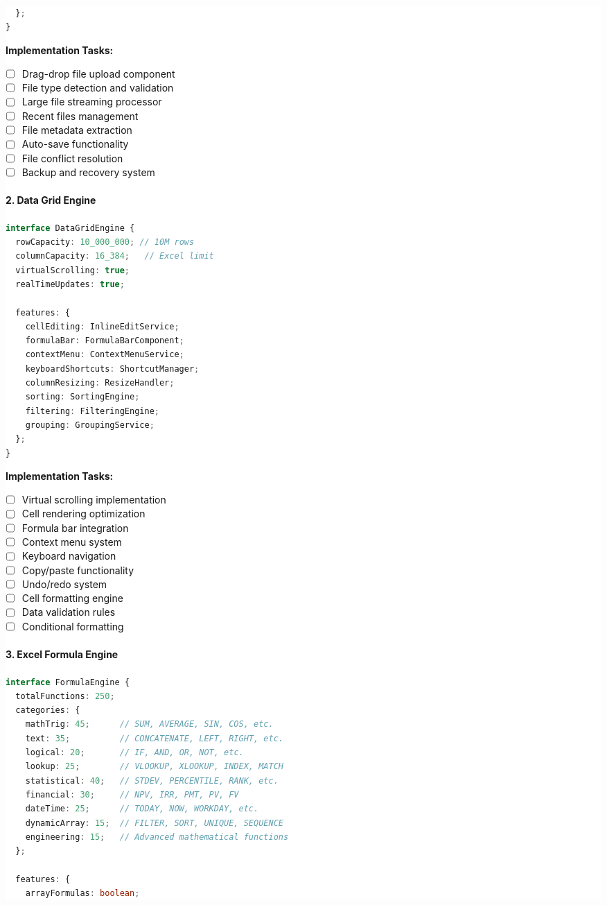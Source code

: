 ```typescript
  };
}
```

**Implementation Tasks:**
- [ ] Drag-drop file upload component
- [ ] File type detection and validation
- [ ] Large file streaming processor
- [ ] Recent files management
- [ ] File metadata extraction
- [ ] Auto-save functionality
- [ ] File conflict resolution
- [ ] Backup and recovery system

#### **2. Data Grid Engine**
```typescript
interface DataGridEngine {
  rowCapacity: 10_000_000; // 10M rows
  columnCapacity: 16_384;   // Excel limit
  virtualScrolling: true;
  realTimeUpdates: true;

  features: {
    cellEditing: InlineEditService;
    formulaBar: FormulaBarComponent;
    contextMenu: ContextMenuService;
    keyboardShortcuts: ShortcutManager;
    columnResizing: ResizeHandler;
    sorting: SortingEngine;
    filtering: FilteringEngine;
    grouping: GroupingService;
  };
}
```

**Implementation Tasks:**
- [ ] Virtual scrolling implementation
- [ ] Cell rendering optimization
- [ ] Formula bar integration
- [ ] Context menu system
- [ ] Keyboard navigation
- [ ] Copy/paste functionality
- [ ] Undo/redo system
- [ ] Cell formatting engine
- [ ] Data validation rules
- [ ] Conditional formatting

#### **3. Excel Formula Engine**
```typescript
interface FormulaEngine {
  totalFunctions: 250;
  categories: {
    mathTrig: 45;      // SUM, AVERAGE, SIN, COS, etc.
    text: 35;          // CONCATENATE, LEFT, RIGHT, etc.
    logical: 20;       // IF, AND, OR, NOT, etc.
    lookup: 25;        // VLOOKUP, XLOOKUP, INDEX, MATCH
    statistical: 40;   // STDEV, PERCENTILE, RANK, etc.
    financial: 30;     // NPV, IRR, PMT, PV, FV
    dateTime: 25;      // TODAY, NOW, WORKDAY, etc.
    dynamicArray: 15;  // FILTER, SORT, UNIQUE, SEQUENCE
    engineering: 15;   // Advanced mathematical functions
  };

  features: {
    arrayFormulas: boolean;
```